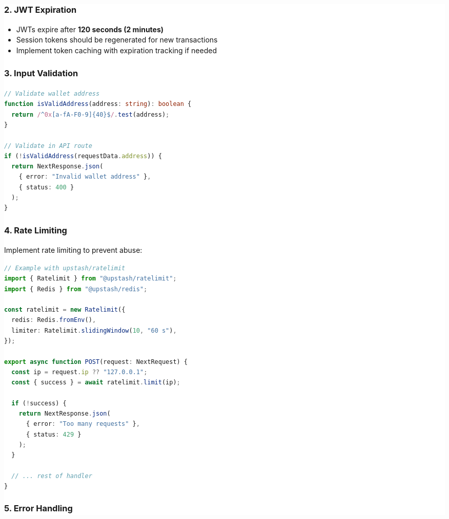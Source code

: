 ### 2. JWT Expiration

- JWTs expire after **120 seconds (2 minutes)**
- Session tokens should be regenerated for new transactions
- Implement token caching with expiration tracking if needed

### 3. Input Validation

```typescript
// Validate wallet address
function isValidAddress(address: string): boolean {
  return /^0x[a-fA-F0-9]{40}$/.test(address);
}

// Validate in API route
if (!isValidAddress(requestData.address)) {
  return NextResponse.json(
    { error: "Invalid wallet address" },
    { status: 400 }
  );
}
```

### 4. Rate Limiting

Implement rate limiting to prevent abuse:

```typescript
// Example with upstash/ratelimit
import { Ratelimit } from "@upstash/ratelimit";
import { Redis } from "@upstash/redis";

const ratelimit = new Ratelimit({
  redis: Redis.fromEnv(),
  limiter: Ratelimit.slidingWindow(10, "60 s"),
});

export async function POST(request: NextRequest) {
  const ip = request.ip ?? "127.0.0.1";
  const { success } = await ratelimit.limit(ip);
  
  if (!success) {
    return NextResponse.json(
      { error: "Too many requests" },
      { status: 429 }
    );
  }
  
  // ... rest of handler
}
```

### 5. Error Handling
